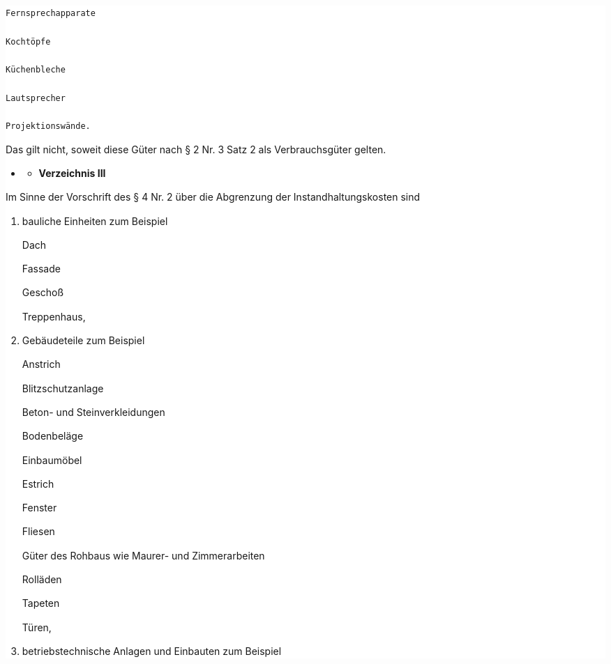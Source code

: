    Fernsprechapparate

    Kochtöpfe

    Küchenbleche

    Lautsprecher

    Projektionswände.



Das gilt nicht, soweit diese Güter nach § 2 Nr. 3 Satz 2 als
Verbrauchsgüter gelten.


*
    *   **Verzeichnis III**






Im Sinne der Vorschrift des § 4 Nr. 2 über die Abgrenzung der
Instandhaltungskosten sind

1.  bauliche Einheiten                    zum Beispiel

    Dach

    Fassade

    Geschoß

    Treppenhaus,


2.  Gebäudeteile                    zum Beispiel

    Anstrich

    Blitzschutzanlage

    Beton- und Steinverkleidungen

    Bodenbeläge

    Einbaumöbel

    Estrich

    Fenster

    Fliesen

    Güter des Rohbaus wie Maurer- und Zimmerarbeiten

    Rolläden

    Tapeten

    Türen,


3.  betriebstechnische Anlagen und Einbauten                    zum
    Beispiel
